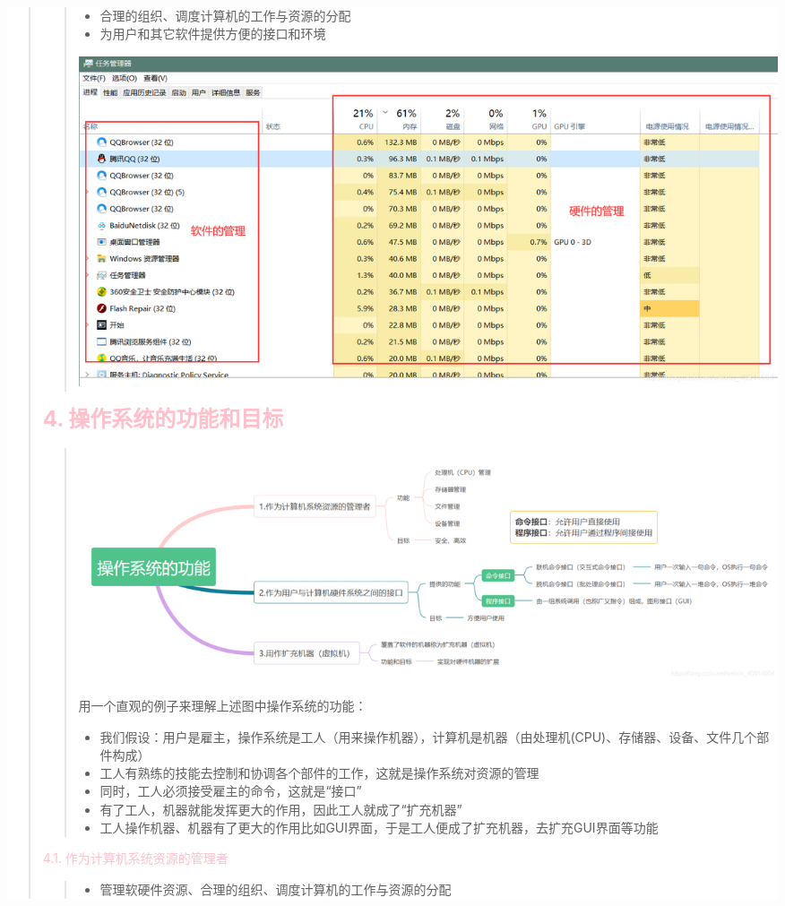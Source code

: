 > > * 合理的组织、调度计算机的工作与资源的分配
> > * 为用户和其它软件提供方便的接口和环境
> > 
> > <div align=center>
> > <img src="./images/overview_3.png" style="zoom:100%"/>
> > </div> 
> 
> 
> 
> **<font color="pink" size = 5>4. 操作系统的功能和目标</font>**
> 
> > <div align=center>
> > <img src="./images/overview_4.png" style="zoom:100%"/>
> > </div> 
> > 
> > 用一个直观的例子来理解上述图中操作系统的功能：
> > 
> > * 我们假设：用户是雇主，操作系统是工人（用来操作机器），计算机是机器（由处理机(CPU)、存储器、设备、文件几个部件构成）
> > * 工人有熟练的技能去控制和协调各个部件的工作，这就是操作系统对资源的管理
> > * 同时，工人必须接受雇主的命令，这就是“接口”
> > * 有了工人，机器就能发挥更大的作用，因此工人就成了“扩充机器”
> > * 工人操作机器、机器有了更大的作用比如GUI界面，于是工人便成了扩充机器，去扩充GUI界面等功能
> > 
> 
> 
> <font color="pink">4.1. 作为计算机系统资源的管理者</font>
> 
> > * 管理软硬件资源、合理的组织、调度计算机的工作与资源的分配